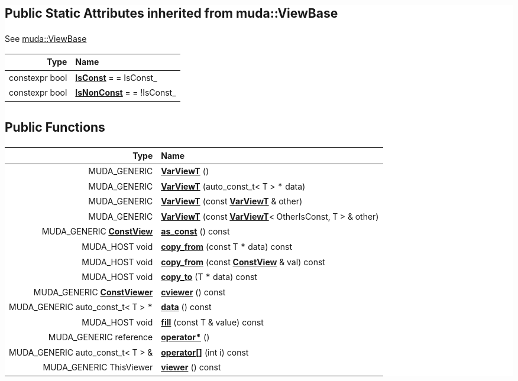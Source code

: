 










## Public Static Attributes inherited from muda::ViewBase

See [muda::ViewBase](classmuda_1_1_view_base.md)

| Type | Name |
| ---: | :--- |
|  constexpr bool | [**IsConst**](classmuda_1_1_view_base.md#variable-isconst)   = = IsConst\_<br> |
|  constexpr bool | [**IsNonConst**](classmuda_1_1_view_base.md#variable-isnonconst)   = = !IsConst\_<br> |


























## Public Functions

| Type | Name |
| ---: | :--- |
|  MUDA\_GENERIC | [**VarViewT**](#function-varviewt-25) () <br> |
|  MUDA\_GENERIC | [**VarViewT**](#function-varviewt-35) (auto\_const\_t&lt; T &gt; \* data) <br> |
|  MUDA\_GENERIC | [**VarViewT**](#function-varviewt-45) (const [**VarViewT**](classmuda_1_1_var_view_t.md) & other) <br> |
|  MUDA\_GENERIC | [**VarViewT**](#function-varviewt-55) (const [**VarViewT**](classmuda_1_1_var_view_t.md)&lt; OtherIsConst, T &gt; & other) <br> |
|  MUDA\_GENERIC [**ConstView**](classmuda_1_1_var_view_t.md) | [**as\_const**](#function-as_const) () const<br> |
|  MUDA\_HOST void | [**copy\_from**](#function-copy_from-12) (const T \* data) const<br> |
|  MUDA\_HOST void | [**copy\_from**](#function-copy_from-22) (const [**ConstView**](classmuda_1_1_var_view_t.md) & val) const<br> |
|  MUDA\_HOST void | [**copy\_to**](#function-copy_to) (T \* data) const<br> |
|  MUDA\_GENERIC [**ConstViewer**](classmuda_1_1_dense_viewer_t.md) | [**cviewer**](#function-cviewer) () const<br> |
|  MUDA\_GENERIC auto\_const\_t&lt; T &gt; \* | [**data**](#function-data) () const<br> |
|  MUDA\_HOST void | [**fill**](#function-fill) (const T & value) const<br> |
|  MUDA\_GENERIC reference | [**operator\***](#function-operator) () <br> |
|  MUDA\_GENERIC auto\_const\_t&lt; T &gt; & | [**operator[]**](#function-operator_1) (int i) const<br> |
|  MUDA\_GENERIC ThisViewer | [**viewer**](#function-viewer) () const<br> |
